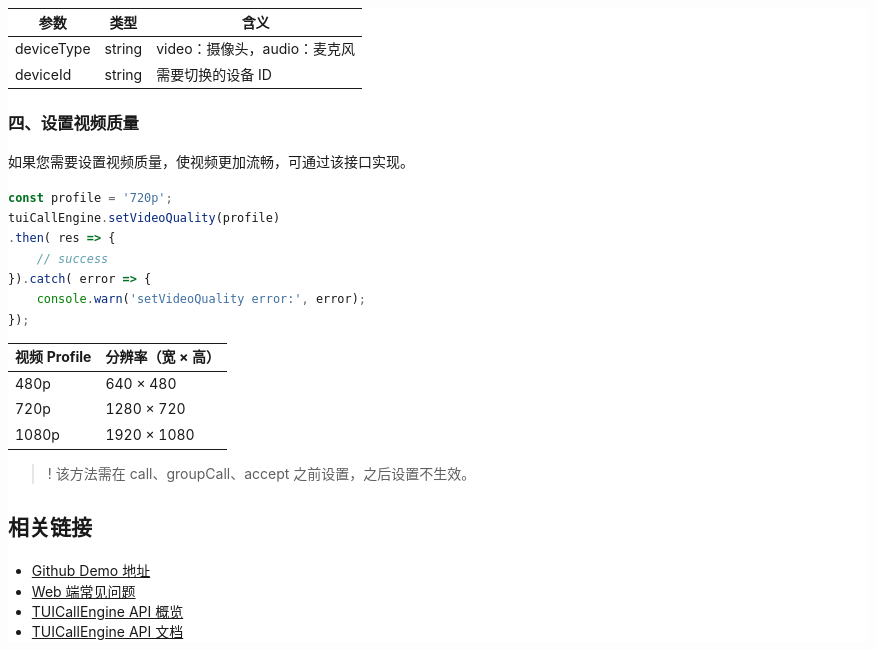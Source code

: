 | 参数 | 类型 | 含义 |
|-----|-----|-----|
| deviceType | string |  video：摄像头，audio：麦克风|
| deviceId | string | 需要切换的设备 ID|


### 四、设置视频质量
如果您需要设置视频质量，使视频更加流畅，可通过该接口实现。
```javascript
const profile = '720p';
tuiCallEngine.setVideoQuality(profile)
.then( res => {
    // success
}).catch( error => {
    console.warn('setVideoQuality error:', error);
});
```

|视频 Profile | 分辨率（宽 × 高）|
|-----|-----|
|480p|640 × 480|
|720p|1280 × 720|
|1080p|1920 × 1080|

>! 该方法需在 call、groupCall、accept 之前设置，之后设置不生效。

## 相关链接
- [Github Demo 地址](https://github.com/tencentyun/TUICalling)
- [Web 端常见问题](https://tcloud-doc.isd.com/document/product/647/78769)
- [TUICallEngine API 概览](https://tcloud-doc.isd.com/document/product/647/78756)
- [TUICallEngine API 文档](https://web.sdk.qcloud.com/component/trtccalling/doc/TUICallEngine/web/TUICallEngine.html)
